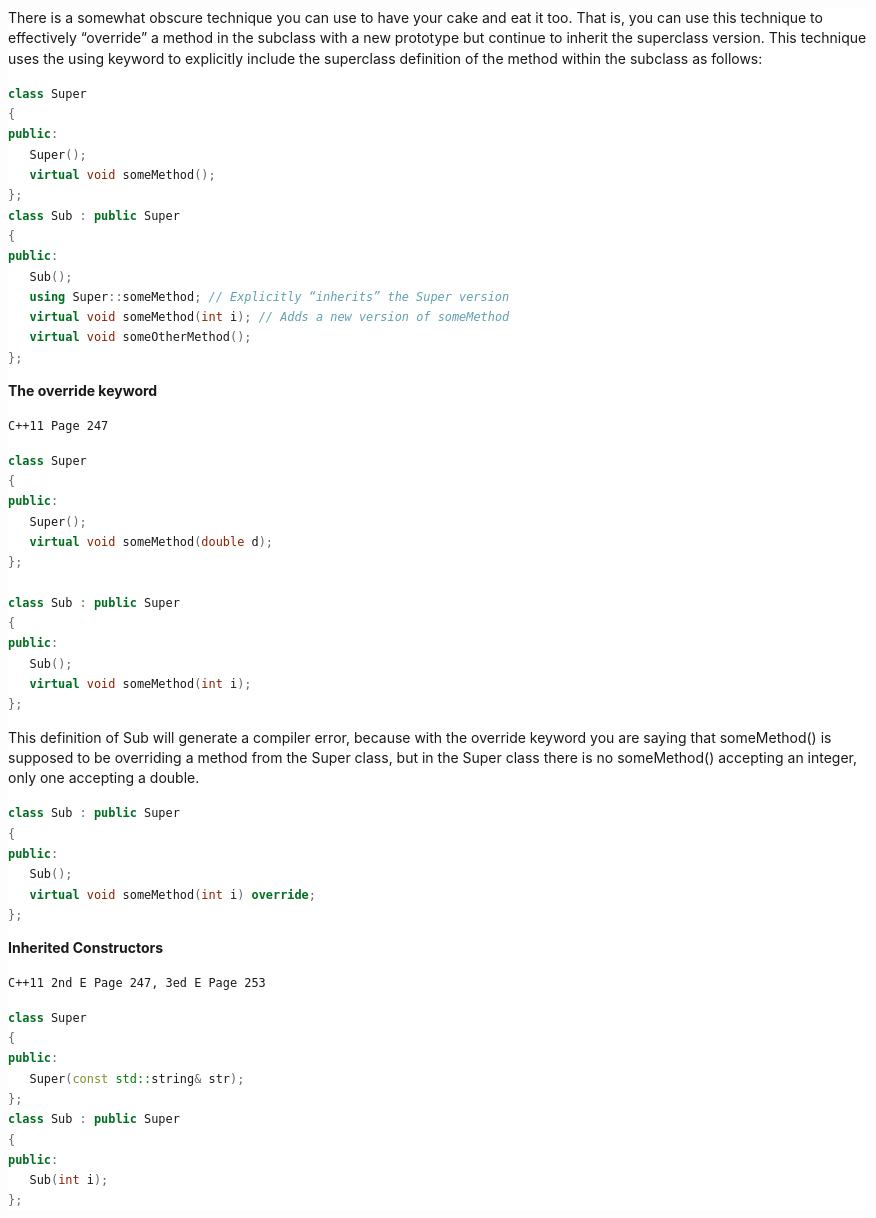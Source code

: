 There is a somewhat obscure technique you can use to have your cake and eat it too. That is, you can use this technique to effectively “override” a method in the subclass with a new prototype but continue to inherit the superclass version. This technique uses the using keyword to explicitly include the superclass definition of the method within the subclass as follows:
``` cpp
class Super
{
public:
   Super();
   virtual void someMethod();
};
class Sub : public Super
{
public:
   Sub();
   using Super::someMethod; // Explicitly “inherits” the Super version
   virtual void someMethod(int i); // Adds a new version of someMethod
   virtual void someOtherMethod();
};
```
**The override keyword**
```
C++11 Page 247
```
``` cpp
class Super
{
public:
   Super();
   virtual void someMethod(double d);
};

class Sub : public Super
{
public:
   Sub();
   virtual void someMethod(int i);
};
```
This definition of Sub will generate a compiler error, because with the override keyword you are saying that someMethod() is supposed to be overriding a method from the Super class, but in the Super class there is no someMethod() accepting an integer, only one accepting a double.
``` cpp
class Sub : public Super
{
public:
   Sub();
   virtual void someMethod(int i) override;
};
```

**Inherited Constructors**  
```
C++11 2nd E Page 247, 3ed E Page 253
```
``` cpp
class Super
{
public:
   Super(const std::string& str);
};
class Sub : public Super
{
public:
   Sub(int i);
};
```